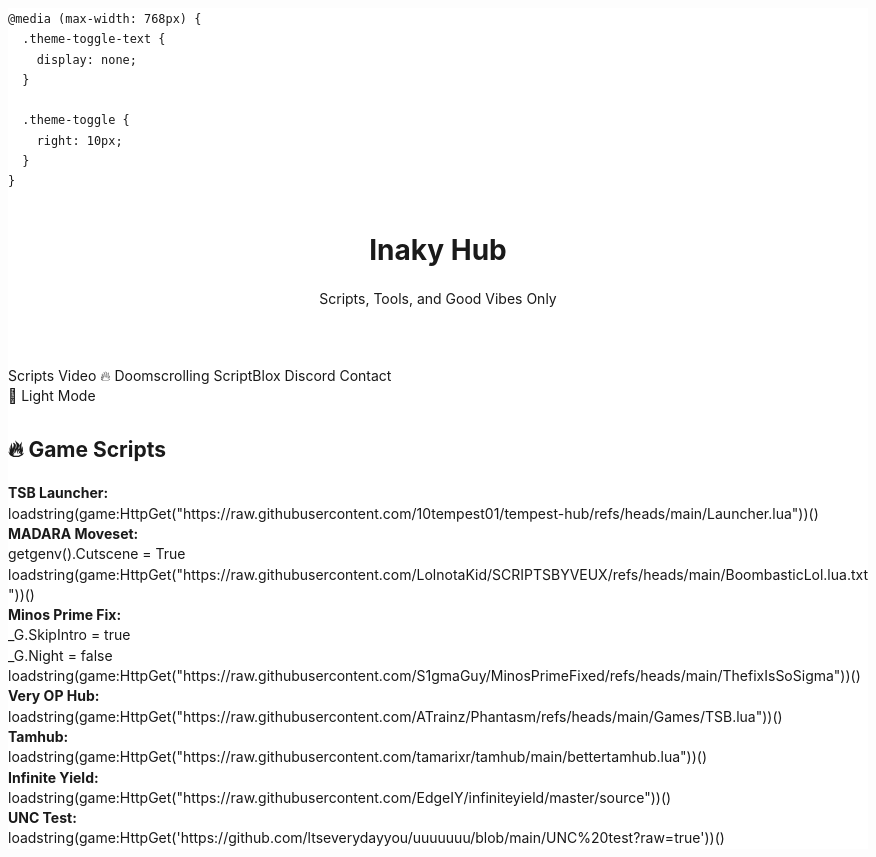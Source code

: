     @media (max-width: 768px) {
      .theme-toggle-text {
        display: none;
      }
      
      .theme-toggle {
        right: 10px;
      }
    }
  </style>
</head>
<body>

  <header class="section active">
    <h1>Inaky Hub</h1>
    <p>Scripts, Tools, and Good Vibes Only</p>
  </header>

  <nav>
    <div class="nav-center">
      <a class="tab-link active" data-tab="scripts">Scripts</a>
      <a class="tab-link" data-tab="video">Video</a>
      <a class="tab-link" data-tab="doomscrolling">🔥 Doomscrolling</a>
      <a class="tab-link" data-tab="scriptblox">ScriptBlox</a>
      <a class="tab-link" data-tab="discord">Discord</a>
      <a class="tab-link" data-tab="contact">Contact</a>
    </div>
    <div class="theme-toggle" id="theme-toggle">
      <span class="theme-toggle-icon">🌙</span>
      <span class="theme-toggle-text">Light Mode</span>
    </div>
  </nav>

  <section class="section active" id="scripts">
    <h2>🔥 Game Scripts</h2>
    <div class="script-box"><strong>TSB Launcher:</strong><br>loadstring(game:HttpGet("https://raw.githubusercontent.com/10tempest01/tempest-hub/refs/heads/main/Launcher.lua"))()</div>
    <div class="script-box"><strong>MADARA Moveset:</strong><br>getgenv().Cutscene = True<br>loadstring(game:HttpGet("https://raw.githubusercontent.com/LolnotaKid/SCRIPTSBYVEUX/refs/heads/main/BoombasticLol.lua.txt"))()</div>
    <div class="script-box"><strong>Minos Prime Fix:</strong><br>_G.SkipIntro = true<br>_G.Night = false<br>loadstring(game:HttpGet("https://raw.githubusercontent.com/S1gmaGuy/MinosPrimeFixed/refs/heads/main/ThefixIsSoSigma"))()</div>
    <div class="script-box"><strong>Very OP Hub:</strong><br>loadstring(game:HttpGet("https://raw.githubusercontent.com/ATrainz/Phantasm/refs/heads/main/Games/TSB.lua"))()</div>
    <div class="script-box"><strong>Tamhub:</strong><br>loadstring(game:HttpGet("https://raw.githubusercontent.com/tamarixr/tamhub/main/bettertamhub.lua"))()</div>
    <div class="script-box"><strong>Infinite Yield:</strong><br>loadstring(game:HttpGet("https://raw.githubusercontent.com/EdgeIY/infiniteyield/master/source"))()</div>
    <div class="script-box"><strong>UNC Test:</strong><br>loadstring(game:HttpGet('https://github.com/ltseverydayyou/uuuuuuu/blob/main/UNC%20test?raw=true'))()</div>
  </section>  
